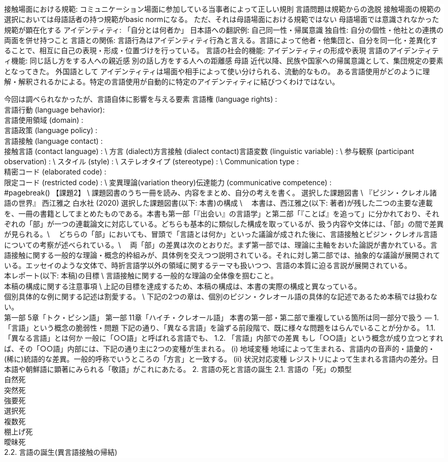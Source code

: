 接触場面における規範: コミュニケーション場面に参加している当事者によって正しい規則
言語問題は規範からの逸脱
接触場面の規範の選択においては母語話者の持つ規範がbasic normになる。
ただ、それは母語場面における規範ではない
母語場面では意識されなかった規範が顕在化する
アイデンティティ: 「自分とは何者か」
日本語への翻訳例: 自己同一性・帰属意識
独自性: 自分の個性・他社との連携の両面を併せ持つこと
言語との関係: 言語行為はアイデンティティ行為と言える。言語によって他者・他集団と、自分を同一化・差異化することで、相互に自己の表現・形成・位置づけを行っている。
言語の社会的機能: アイデンティティの形成や表現
言語のアイデンティティ機能:
同じ話し方をする人への親近感
別の話し方をする人への距離感
母語
近代以降、民族や国家への帰属意識として、集団規定の要素となってきた。
外国語として
アイデンティティは場面や相手によって使い分けられる、流動的なもの。
ある言語使用がどのように理解・解釈されるかによる。特定の言語使用が自動的に特定のアイデンティティに結びつくわけではない。


今回は調べられなかったが、言語自体に影響を与える要素
言語権 (language rights) :\
言語行動 (language behavior): \
言語使用領域 (domain) :\
言語政策 (language policy) : \
言語接触 (language contact) :\
接触言語 (contact language) : \ 方言 (dialect)方言接触 (dialect contact)言語変数 (linguistic variable) : \ 参与観察 (participant observation) : \ スタイル (style) : \ ステレオタイプ (stereotype) : \ Communication type : \
精密コード (elaborated code) : \
限定コード (restricted code) : \ 変異理論(variation theory)伝達能力 (communicative competence) : \
#pagebreak() 【課題2】 \ 課題図書のうち一冊を読み、内容をまとめ、自分の考えを書く。
選択した課題図書 \ 『ピジン・クレオル諸語の世界』 西江雅之 白水社 (2020)
選択した課題図書(以下: 本書)の構成 \ 　本書は、西江雅之(以下: 著者)が残した二つの主要な連載を、一冊の書籍としてまとめたものである。本書も第一部「『出会い』の言語学」と第二部「『ことば』を追って」に分かれており、それぞれの「部」が一つの連載論文に対応している。どちらも基本的に類似した構成を取っているが、扱う内容や文体には、「部」の間で差異が見られる。\ 　どちらの「部」においても、冒頭で「言語とは何か」といった議論が成された後に、言語接触とピジン・クレオル言語についての考察が述べられている。\ 　両「部」の差異は次のとおりだ。まず第一部では、理論に主軸をおいた論説が書かれている。言語接触に関する一般的な理論・概念的枠組みが、具体例を交えつつ説明されている。それに対し第二部では、抽象的な議論が展開されている。エッセイのような文体で、時折言語学以外の領域に関するテーマも扱いつつ、言語の本質に迫る言説が展開されている。\
本レポート(以下: 本稿)の目標 \ 言語接触に関する一般的な理論の全体像を掴むこと。 \
本稿の構成に関する注意事項 \ 上記の目標を達成するため、本稿の構成は、本書の実際の構成と異なっている。 \
個別具体的な例に関する記述は割愛する。 \ 下記の2つの章は、個別のピジン・クレオール語の具体的な記述であるため本稿では扱わない。 \
第一部 5章「トク・ピシン語」
第一部 11章「ハイチ・クレオール語」
本書の第一部・第二部で重複している箇所は同一部分で扱う
—
1\. 「言語」という概念の脆弱性・問題
下記の通り、「異なる言語」を論ずる前段階で、既に様々な問題をはらんでいることが分かる。
1.1. 「異なる言語」とは何か
一般に「○○語」と呼ばれる言語でも、
1.2. 「言語」内部での差異
もし「○○語」という概念が成り立つとすれば、その「○○語」内部には、下記の通り主に2つの変種が生まれる。
(i) 地域変種
地域によって生まれる、言語内の音声的・語彙的・(稀に)統語的な差異。一般的呼称でいうところの「方言」と一致する。
(ii) 状況対応変種
レジストリによって生まれる言語内の差分。日本語や朝鮮語に顕著にみられる「敬語」がこれにあたる。
2\. 言語の死と言語の誕生
2.1. 言語の「死」の類型\
自然死\
突然死\
強要死\
選択死\
複数死\
棚上げ死\
曖昧死\
2.2. 言語の誕生(異言語接触の帰結)